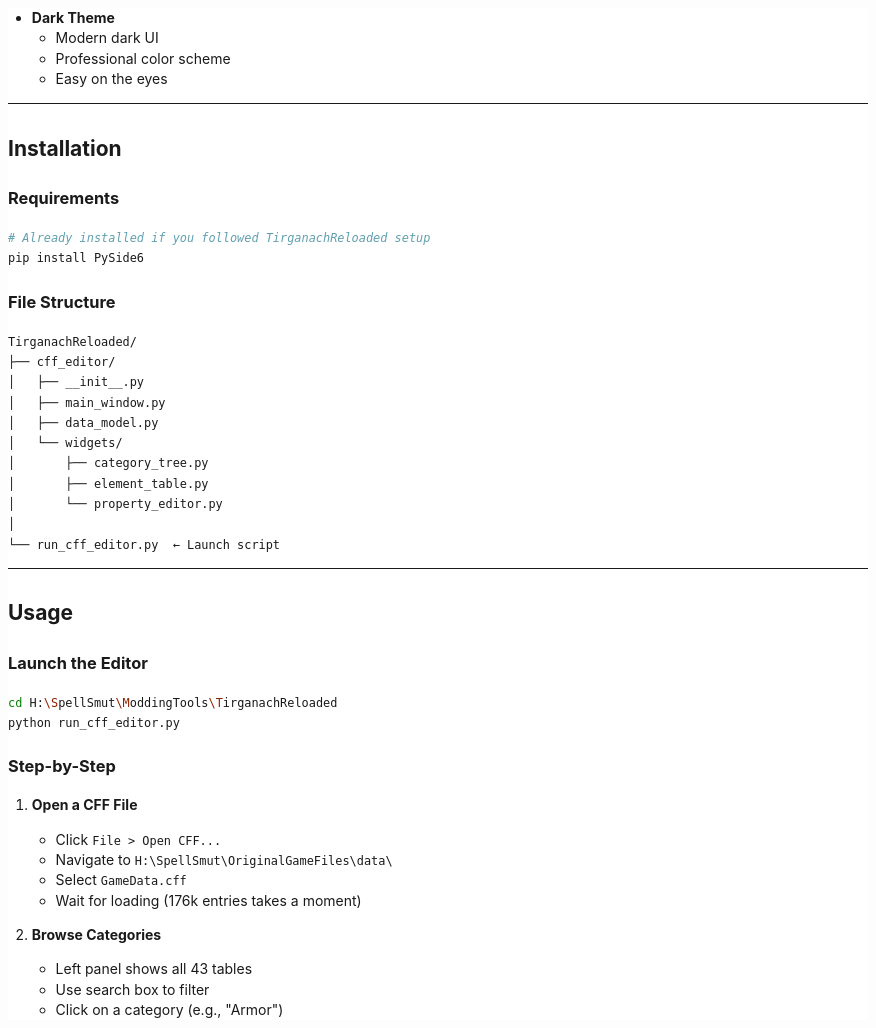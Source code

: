 - **Dark Theme**
  - Modern dark UI
  - Professional color scheme
  - Easy on the eyes

---

## Installation

### Requirements

```bash
# Already installed if you followed TirganachReloaded setup
pip install PySide6
```

### File Structure

```
TirganachReloaded/
├── cff_editor/
│   ├── __init__.py
│   ├── main_window.py
│   ├── data_model.py
│   └── widgets/
│       ├── category_tree.py
│       ├── element_table.py
│       └── property_editor.py
│
└── run_cff_editor.py  ← Launch script
```

---

## Usage

### Launch the Editor

```bash
cd H:\SpellSmut\ModdingTools\TirganachReloaded
python run_cff_editor.py
```

### Step-by-Step

1. **Open a CFF File**
   - Click `File > Open CFF...`
   - Navigate to `H:\SpellSmut\OriginalGameFiles\data\`
   - Select `GameData.cff`
   - Wait for loading (176k entries takes a moment)

2. **Browse Categories**
   - Left panel shows all 43 tables
   - Use search box to filter
   - Click on a category (e.g., "Armor")
